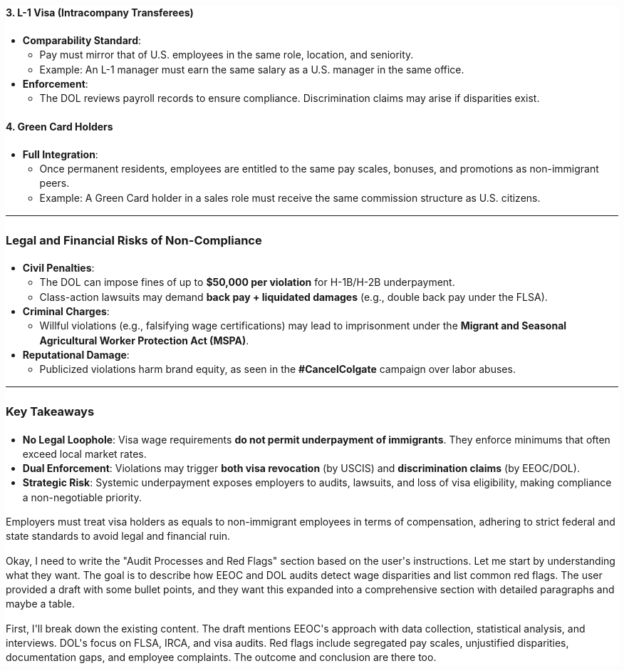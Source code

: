 #### **3. L-1 Visa (Intracompany Transferees)**  
- **Comparability Standard**:  
  - Pay must mirror that of U.S. employees in the same role, location, and seniority.  
  - Example: An L-1 manager must earn the same salary as a U.S. manager in the same office.  
- **Enforcement**:  
  - The DOL reviews payroll records to ensure compliance. Discrimination claims may arise if disparities exist.  

#### **4. Green Card Holders**  
- **Full Integration**:  
  - Once permanent residents, employees are entitled to the same pay scales, bonuses, and promotions as non-immigrant peers.  
  - Example: A Green Card holder in a sales role must receive the same commission structure as U.S. citizens.  

---

### Legal and Financial Risks of Non-Compliance  
- **Civil Penalties**:  
  - The DOL can impose fines of up to **$50,000 per violation** for H-1B/H-2B underpayment.  
  - Class-action lawsuits may demand **back pay + liquidated damages** (e.g., double back pay under the FLSA).  
- **Criminal Charges**:  
  - Willful violations (e.g., falsifying wage certifications) may lead to imprisonment under the **Migrant and Seasonal Agricultural Worker Protection Act (MSPA)**.  
- **Reputational Damage**:  
  - Publicized violations harm brand equity, as seen in the **#CancelColgate** campaign over labor abuses.  

---

### Key Takeaways  
- **No Legal Loophole**: Visa wage requirements **do not permit underpayment of immigrants**. They enforce minimums that often exceed local market rates.  
- **Dual Enforcement**: Violations may trigger **both visa revocation** (by USCIS) and **discrimination claims** (by EEOC/DOL).  
- **Strategic Risk**: Systemic underpayment exposes employers to audits, lawsuits, and loss of visa eligibility, making compliance a non-negotiable priority.  

Employers must treat visa holders as equals to non-immigrant employees in terms of compensation, adhering to strict federal and state standards to avoid legal and financial ruin.


Okay, I need to write the "Audit Processes and Red Flags" section based on the user's instructions. Let me start by understanding what they want. The goal is to describe how EEOC and DOL audits detect wage disparities and list common red flags. The user provided a draft with some bullet points, and they want this expanded into a comprehensive section with detailed paragraphs and maybe a table.

First, I'll break down the existing content. The draft mentions EEOC's approach with data collection, statistical analysis, and interviews. DOL's focus on FLSA, IRCA, and visa audits. Red flags include segregated pay scales, unjustified disparities, documentation gaps, and employee complaints. The outcome and conclusion are there too.
